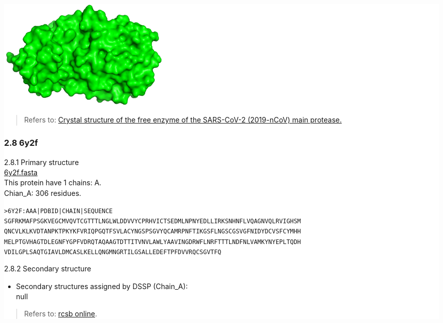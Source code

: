 <td><img src="./pics/surface/6y2e.png" alt="6y2e" height="200"></td>
</tr></table>
</center>

> Refers to: [Crystal structure of the free enzyme of the SARS-CoV-2 (2019-nCoV) main protease.](https://www.rcsb.org/structure/6y2e)


### 2.8 6y2f

2.8.1 Primary structure  
[6y2f.fasta](./fasta/pro/6y2f.fasta.txt)  
This protein have 1 chains: A.  
Chian_A: 306 residues.
```
>6Y2F:AAA|PDBID|CHAIN|SEQUENCE
SGFRKMAFPSGKVEGCMVQVTCGTTTLNGLWLDDVVYCPRHVICTSEDMLNPNYEDLLIRKSNHNFLVQAGNVQLRVIGHSM
QNCVLKLKVDTANPKTPKYKFVRIQPGQTFSVLACYNGSPSGVYQCAMRPNFTIKGSFLNGSCGSVGFNIDYDCVSFCYMHH
MELPTGVHAGTDLEGNFYGPFVDRQTAQAAGTDTTITVNVLAWLYAAVINGDRWFLNRFTTTLNDFNLVAMKYNYEPLTQDH
VDILGPLSAQTGIAVLDMCASLKELLQNGMNGRTILGSALLEDEFTPFDVVRQCSGVTFQ
```

2.8.2 Secondary structure  

* Secondary structures assigned by DSSP (Chain_A):  
null
> Refers to: [rcsb online](https://www.rcsb.org/pdb/explore/remediatedSequence.do?structureId=6Y2F).
